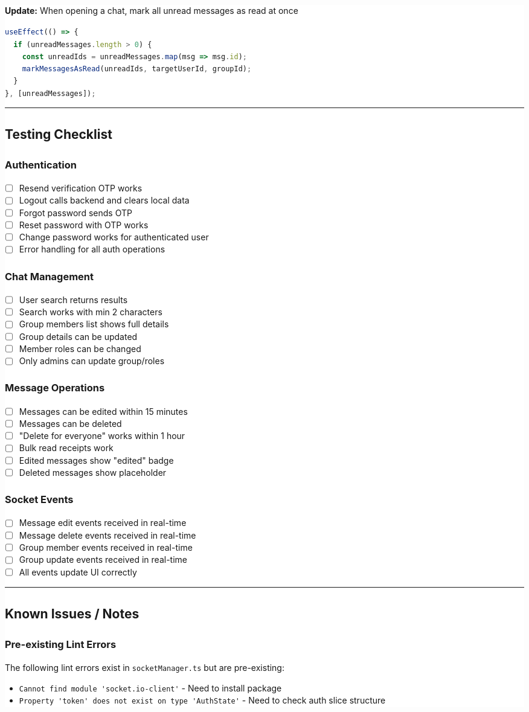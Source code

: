 **Update:** When opening a chat, mark all unread messages as read at once

```typescript
useEffect(() => {
  if (unreadMessages.length > 0) {
    const unreadIds = unreadMessages.map(msg => msg.id);
    markMessagesAsRead(unreadIds, targetUserId, groupId);
  }
}, [unreadMessages]);
```

---

## Testing Checklist

### Authentication
- [ ] Resend verification OTP works
- [ ] Logout calls backend and clears local data
- [ ] Forgot password sends OTP
- [ ] Reset password with OTP works
- [ ] Change password works for authenticated user
- [ ] Error handling for all auth operations

### Chat Management
- [ ] User search returns results
- [ ] Search works with min 2 characters
- [ ] Group members list shows full details
- [ ] Group details can be updated
- [ ] Member roles can be changed
- [ ] Only admins can update group/roles

### Message Operations
- [ ] Messages can be edited within 15 minutes
- [ ] Messages can be deleted
- [ ] "Delete for everyone" works within 1 hour
- [ ] Bulk read receipts work
- [ ] Edited messages show "edited" badge
- [ ] Deleted messages show placeholder

### Socket Events
- [ ] Message edit events received in real-time
- [ ] Message delete events received in real-time
- [ ] Group member events received in real-time
- [ ] Group update events received in real-time
- [ ] All events update UI correctly

---

## Known Issues / Notes

### Pre-existing Lint Errors
The following lint errors exist in `socketManager.ts` but are pre-existing:
- `Cannot find module 'socket.io-client'` - Need to install package
- `Property 'token' does not exist on type 'AuthState'` - Need to check auth slice structure
